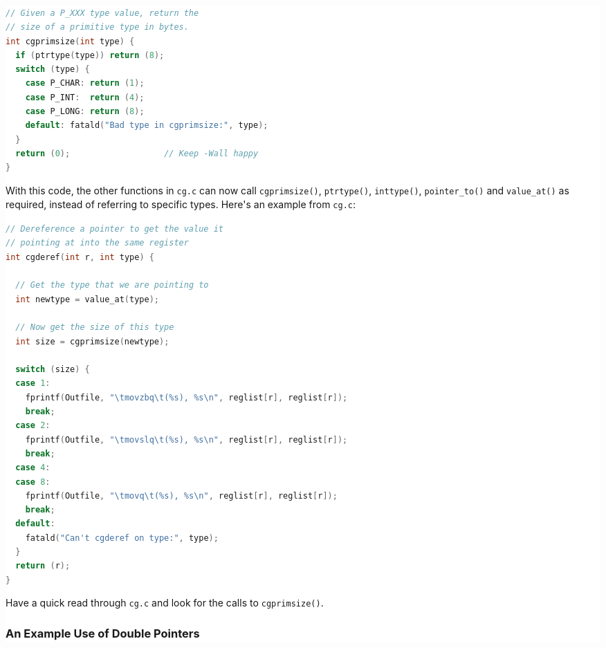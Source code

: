 ```c
// Given a P_XXX type value, return the
// size of a primitive type in bytes.
int cgprimsize(int type) {
  if (ptrtype(type)) return (8);
  switch (type) {
    case P_CHAR: return (1);
    case P_INT:  return (4);
    case P_LONG: return (8);
    default: fatald("Bad type in cgprimsize:", type);
  }
  return (0);                   // Keep -Wall happy
}
```

With this code, the other functions in `cg.c` can
now call `cgprimsize()`, `ptrtype()`,
`inttype()`, `pointer_to()` and `value_at()` as required, instead of
referring to specific types. Here's an example from `cg.c`:

```c
// Dereference a pointer to get the value it
// pointing at into the same register
int cgderef(int r, int type) {

  // Get the type that we are pointing to
  int newtype = value_at(type);

  // Now get the size of this type
  int size = cgprimsize(newtype);

  switch (size) {
  case 1:
    fprintf(Outfile, "\tmovzbq\t(%s), %s\n", reglist[r], reglist[r]);
    break;
  case 2:
    fprintf(Outfile, "\tmovslq\t(%s), %s\n", reglist[r], reglist[r]);
    break;
  case 4:
  case 8:
    fprintf(Outfile, "\tmovq\t(%s), %s\n", reglist[r], reglist[r]);
    break;
  default:
    fatald("Can't cgderef on type:", type);
  }
  return (r);
}
```

Have a quick read through `cg.c` and look for the calls to `cgprimsize()`.

### An Example Use of Double Pointers
